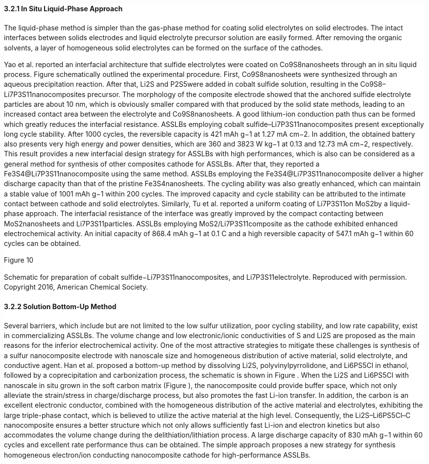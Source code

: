 #### 3.2.1 In Situ Liquid-Phase Approach

The liquid-phase method is simpler than the gas-phase method for coating solid electrolytes on solid electrodes. The intact interfaces between solids electrodes and liquid electrolyte precursor solution are easily formed. After removing the organic solvents, a layer of homogeneous solid electrolytes can be formed on the surface of the cathodes.

Yao et al. reported an interfacial architecture that sulfide electrolytes were coated on Co9S8nanosheets through an in situ liquid process. Figure schematically outlined the experimental procedure. First, Co9S8nanosheets were synthesized through an aqueous precipitation reaction. After that, Li2S and P2S5were added in cobalt sulfide solution, resulting in the Co9S8–Li7P3S11nanocomposites precursor. The morphology of the composite electrode showed that the anchored sulfide electrolyte particles are about 10 nm, which is obviously smaller compared with that produced by the solid state methods, leading to an increased contact area between the electrolyte and Co9S8nanosheets. A good lithium-ion conduction path thus can be formed which greatly reduces the interfacial resistance. ASSLBs employing cobalt sulfide–Li7P3S11nanocomposites present exceptionally long cycle stability. After 1000 cycles, the reversible capacity is 421 mAh g−1 at 1.27 mA cm−2. In addition, the obtained battery also presents very high energy and power densities, which are 360 and 3823 W kg−1 at 0.13 and 12.73 mA cm−2, respectively. This result provides a new interfacial design strategy for ASSLBs with high performances, which is also can be considered as a general method for synthesis of other composites cathode for ASSLBs. After that, they reported a Fe3S4@Li7P3S11nanocomposite using the same method. ASSLBs employing the Fe3S4@Li7P3S11nanocomposite deliver a higher discharge capacity than that of the pristine Fe3S4nanosheets. The cycling ability was also greatly enhanced, which can maintain a stable value of 1001 mAh g−1 within 200 cycles. The improved capacity and cycle stability can be attributed to the intimate contact between cathode and solid electrolytes. Similarly, Tu et al. reported a uniform coating of Li7P3S11on MoS2by a liquid-phase approach. The interfacial resistance of the interface was greatly improved by the compact contacting between MoS2nanosheets and Li7P3S11particles. ASSLBs employing MoS2/Li7P3S11composite as the cathode exhibited enhanced electrochemical activity. An initial capacity of 868.4 mAh g−1 at 0.1 C and a high reversible capacity of 547.1 mAh g−1 within 60 cycles can be obtained.

Figure 10

Schematic for preparation of cobalt sulfide−Li7P3S11nanocomposites, and Li7P3S11electrolyte. Reproduced with permission. Copyright 2016, American Chemical Society.

#### 3.2.2 Solution Bottom-Up Method

Several barriers, which include but are not limited to the low sulfur utilization, poor cycling stability, and low rate capability, exist in commercializing ASSLBs. The volume change and low electronic/ionic conductivities of S and Li2S are proposed as the main reasons for the inferior electrochemical activity. One of the most attractive strategies to mitigate these challenges is synthesis of a sulfur nanocomposite electrode with nanoscale size and homogeneous distribution of active material, solid electrolyte, and conductive agent. Han et al. proposed a bottom-up method by dissolving Li2S, polyvinylpyrrolidone, and Li6PS5Cl in ethanol, followed by a coprecipitation and carbonization process, the schematic is shown in Figure . When the Li2S and Li6PS5Cl with nanoscale in situ grown in the soft carbon matrix (Figure ), the nanocomposite could provide buffer space, which not only alleviate the strain/stress in charge/discharge process, but also promotes the fast Li-ion transfer. In addition, the carbon is an excellent electronic conductor, combined with the homogeneous distribution of the active material and electrolytes, exhibiting the large triple-phase contact, which is believed to utilize the active material at the high level. Consequently, the Li2S–Li6PS5Cl–C nanocomposite ensures a better structure which not only allows sufficiently fast Li-ion and electron kinetics but also accommodates the volume change during the delithiation/lithiation process. A large discharge capacity of 830 mAh g−1 within 60 cycles and excellent rate performance thus can be obtained. The simple approach proposes a new strategy for synthesis homogeneous electron/ion conducting nanocomposite cathode for high-performance ASSLBs.
